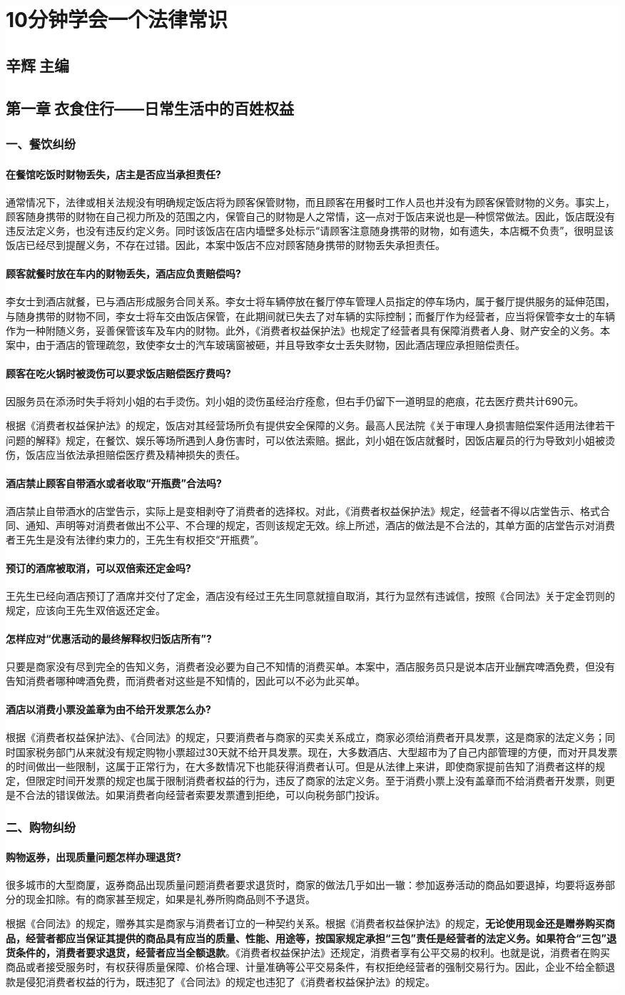 # 10分钟学会一个法律常识

## 辛辉 主编

## 第一章 衣食住行——日常生活中的百姓权益

### 一、餐饮纠纷

#### 在餐馆吃饭时财物丢失，店主是否应当承担责任?

通常情况下，法律或相关法规没有明确规定饭店将为顾客保管财物，而且顾客在用餐时工作人员也并没有为顾客保管财物的义务。事实上，顾客随身携带的财物在自己视力所及的范围之内，保管自己的财物是人之常情，这—点对于饭店来说也是—种惯常做法。因此，饭店既没有违反法定义务，也没有违反约定义务。同时该饭店在店内墙壁多处标示“请顾客注意随身携带的财物，如有遗失，本店概不负责”，很明显该饭店已经尽到提醒义务，不存在过错。因此，本案中饭店不应对顾客随身携带的财物丢失承担责任。

#### 顾客就餐时放在车内的财物丢失，酒店应负责赔偿吗?

李女士到酒店就餐，已与酒店形成服务合同关系。李女士将车辆停放在餐厅停车管理人员指定的停车场内，属于餐厅提供服务的延伸范围，与随身携带的财物不同，李女士将车交由饭店保管，在此期间就已失去了对车辆的实际控制；而餐厅作为经营者，应当将保管李女士的车辆作为一种附随义务，妥善保管该车及车内的财物。此外，《消费者权益保护法》也规定了经营者具有保障消费者人身、财产安全的义务。本案中，由于酒店的管理疏忽，致使李女士的汽车玻璃窗被砸，并且导致李女士丢失财物，因此酒店理应承担赔偿责任。

#### 顾客在吃火锅时被烫伤可以要求饭店赔偿医疗费吗?

因服务员在添汤时失手将刘小姐的右手烫伤。刘小姐的烫伤虽经治疗痊愈，但右手仍留下一道明显的疤痕，花去医疗费共计690元。

根据《消费者权益保护法》的规定，饭店对其经营场所负有提供安全保障的义务。最高人民法院《关于审理人身损害赔偿案件适用法律若干问题的解释》规定，在餐饮、娱乐等场所遇到人身伤害时，可以依法索赔。据此，刘小姐在饭店就餐时，因饭店雇员的行为导致刘小姐被烫伤，饭店应当依法承担赔偿医疗费及精神损失的责任。

#### 酒店禁止顾客自带酒水或者收取“开瓶费”合法吗?

酒店禁止自带酒水的店堂告示，实际上是变相剥夺了消费者的选择权。对此，《消费者权益保护法》规定，经营者不得以店堂告示、格式合同、通知、声明等对消费者做出不公平、不合理的规定，否则该规定无效。综上所述，酒店的做法是不合法的，其单方面的店堂告示对消费者王先生是没有法律约束力的，王先生有权拒交“开瓶费”。

#### 预订的酒席被取消，可以双倍索还定金吗?

王先生已经向酒店预订了酒席并交付了定金，酒店没有经过王先生同意就擅自取消，其行为显然有违诚信，按照《合同法》关于定金罚则的规定，应该向王先生双倍返还定金。

#### 怎样应对“优惠活动的最终解释权归饭店所有”?

只要是商家没有尽到完全的告知义务，消费者没必要为自己不知情的消费买单。本案中，酒店服务员只是说本店开业酬宾啤酒免费，但没有告知消费者哪种啤酒免费，而消费者对这些是不知情的，因此可以不必为此买单。

#### 酒店以消费小票没盖章为由不给开发票怎么办?

根据《消费者权益保护法》、《合同法》的规定，只要消费者与商家的买卖关系成立，商家必须给消费者开具发票，这是商家的法定义务；同时国家税务部门从来就没有规定购物小票超过30天就不给开具发票。现在，大多数酒店、大型超市为了自己内部管理的方便，而对开具发票的时间做出一些限制，这属于正常行为，在大多数情况下也能获得消费者认可。但是从法律上来讲，即使商家提前告知了消费者这样的规定，但限定时间开发票的规定也属于限制消费者权益的行为，违反了商家的法定义务。至于消费小票上没有盖章而不给消费者开发票，则更是不合法的错误做法。如果消费者向经营者索要发票遭到拒绝，可以向税务部门投诉。

### 二、购物纠纷

#### 购物返券，出现质量问题怎样办理退货?

很多城市的大型商厦，返券商品出现质量问题消费者要求退货时，商家的做法几乎如出一辙：参加返券活动的商品如要退掉，均要将返券部分的现金扣除。有的商家甚至规定，如果是礼券所购商品则不予退货。

根据《合同法》的规定，赠券其实是商家与消费者订立的一种契约关系。根据《消费者权益保护法》的规定，**无论使用现金还是赠券购买商品，经营者都应当保证其提供的商品具有应当的质量、性能、用途等，按国家规定承担“三包”责任是经营者的法定义务。如果符合“三包”退货条件的，消费者要求退货，经营者应当全额退款**。《消费者权益保护法》还规定，消费者享有公平交易的权利。也就是说，消费者在购买商品或者接受服务时，有权获得质量保障、价格合理、计量准确等公平交易条件，有权拒绝经营者的强制交易行为。因此，企业不给全额退款是侵犯消费者权益的行为，既违犯了《合同法》的规定也违犯了《消费者权益保护法》的规定。
